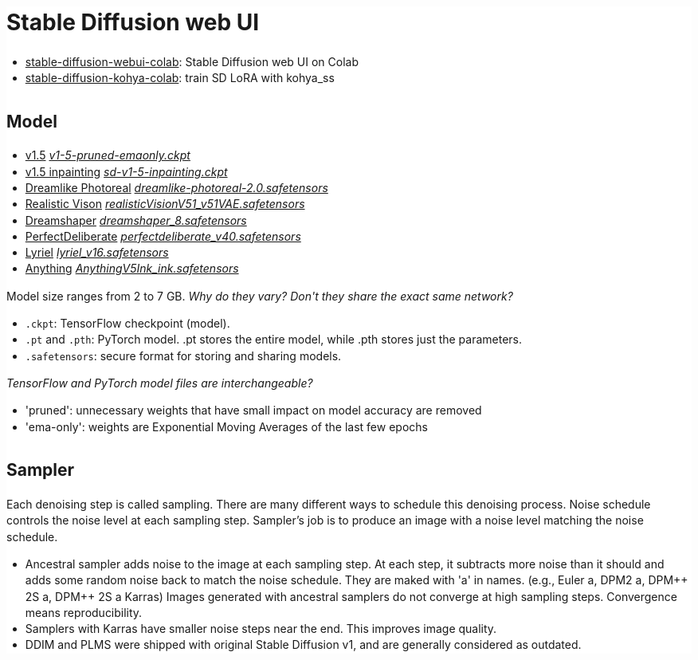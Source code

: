 # Stable Diffusion web UI

- [stable-diffusion-webui-colab](https://github.com/star-bits/blog/blob/main/stable-diffusion-webui-colab.ipynb): Stable Diffusion web UI on Colab
- [stable-diffusion-kohya-colab](https://github.com/star-bits/blog/blob/main/stable-diffusion-kohya-colab.ipynb): train SD LoRA with kohya_ss

## Model

- [v1.5](https://huggingface.co/runwayml/stable-diffusion-v1-5) [*v1-5-pruned-emaonly.ckpt*](https://huggingface.co/runwayml/stable-diffusion-v1-5/resolve/main/v1-5-pruned-emaonly.ckpt)
- [v1.5 inpainting](https://huggingface.co/runwayml/stable-diffusion-inpainting) [*sd-v1-5-inpainting.ckpt*](https://huggingface.co/runwayml/stable-diffusion-inpainting/resolve/main/sd-v1-5-inpainting.ckpt)
- [Dreamlike Photoreal](https://huggingface.co/dreamlike-art/dreamlike-photoreal-2.0) [*dreamlike-photoreal-2.0.safetensors*](https://huggingface.co/dreamlike-art/dreamlike-photoreal-2.0/resolve/main/dreamlike-photoreal-2.0.safetensors)
- [Realistic Vison](https://civitai.com/models/4201/realistic-vision-v20) [*realisticVisionV51_v51VAE.safetensors*](https://civitai.com/api/download/models/130072?type=Model&format=SafeTensor&size=pruned&fp=fp16)
- [Dreamshaper](https://civitai.com/models/4384/dreamshaper) [*dreamshaper_8.safetensors*](https://civitai.com/api/download/models/128713?type=Model&format=SafeTensor&size=pruned&fp=fp16)
- [PerfectDeliberate](https://civitai.com/models/24350/perfectdeliberate) [*perfectdeliberate_v40.safetensors*](https://civitai.com/api/download/models/86698?type=Model&format=SafeTensor&size=full&fp=fp32)
- [Lyriel](https://civitai.com/models/22922/lyriel) [*lyriel_v16.safetensors*](https://civitai.com/api/download/models/72396)
- [Anything](https://civitai.com/models/9409) [*AnythingV5Ink_ink.safetensors*](https://civitai.com/api/download/models/90854?type=Model&format=SafeTensor&size=full&fp=fp16)

Model size ranges from 2 to 7 GB. *Why do they vary? Don't they share the exact same network?*

- `.ckpt`: TensorFlow checkpoint (model).
- `.pt` and `.pth`: PyTorch model. .pt stores the entire model, while .pth stores just the parameters.
- `.safetensors`: secure format for storing and sharing models.

*TensorFlow and PyTorch model files are interchangeable?*

- 'pruned': unnecessary weights that have small impact on model accuracy are removed
- 'ema-only': weights are Exponential Moving Averages of the last few epochs

## Sampler

Each denoising step is called sampling. There are many different ways to schedule this denoising process. Noise schedule controls the noise level at each sampling step. Sampler’s job is to produce an image with a noise level matching the noise schedule.

- Ancestral sampler adds noise to the image at each sampling step. At each step, it subtracts more noise than it should and adds some random noise back to match the noise schedule. They are maked with 'a' in names. (e.g., Euler a, DPM2 a, DPM++ 2S a, DPM++ 2S a Karras) Images generated with ancestral samplers do not converge at high sampling steps. Convergence means reproducibility.
- Samplers with Karras have smaller noise steps near the end. This improves image quality.
- DDIM and PLMS were shipped with original Stable Diffusion v1, and are generally considered as outdated.
